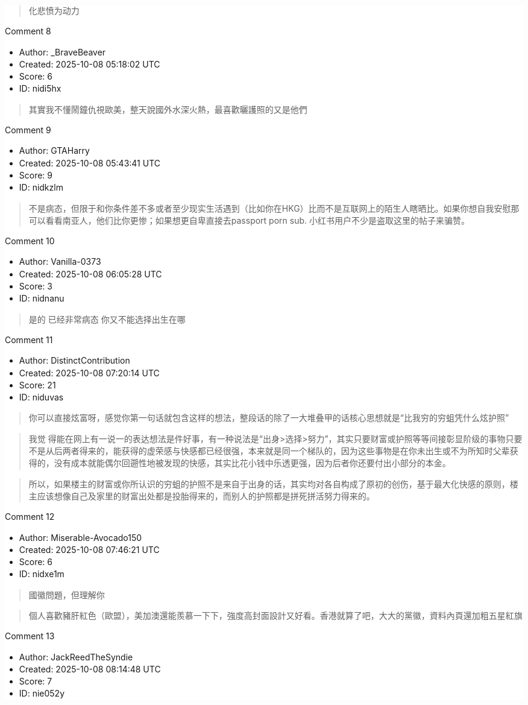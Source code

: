 > 化悲愤为动力

Comment 8

- Author: _BraveBeaver
- Created: 2025-10-08 05:18:02 UTC
- Score: 6
- ID: nidi5hx

> 其實我不懂鬧鐘仇視歐美，整天說國外水深火熱，最喜歡曬護照的又是他們

Comment 9

- Author: GTAHarry
- Created: 2025-10-08 05:43:41 UTC
- Score: 9
- ID: nidkzlm

> 不是病态，但限于和你条件差不多或者至少现实生活遇到（比如你在HKG）比而不是互联网上的陌生人瞎晒比。如果你想自我安慰那可以看看南亚人，他们比你更惨；如果想更自卑直接去passport porn sub. 小红书用户不少是盗取这里的帖子来骗赞。

Comment 10

- Author: Vanilla-0373
- Created: 2025-10-08 06:05:28 UTC
- Score: 3
- ID: nidnanu

> 是的 已经非常病态 你又不能选择出生在哪

Comment 11

- Author: DistinctContribution
- Created: 2025-10-08 07:20:14 UTC
- Score: 21
- ID: niduvas

> 你可以直接炫富呀，感觉你第一句话就包含这样的想法，整段话的除了一大堆叠甲的话核心思想就是“比我穷的穷蛆凭什么炫护照”

> 我觉 得能在网上有一说一的表达想法是件好事，有一种说法是“出身>选择>努力”，其实只要财富或护照等等间接彰显阶级的事物只要不是从后两者得来的，能获得的虚荣感与快感都已经很强，本来就是同一个梯队的，因为这些事物是在你未出生或不为所知时父辈获得的，没有成本就能偶尔回遡性地被发现的快感，其实比花小钱中乐透更强，因为后者你还要付出小部分的本金。

> 所以，如果楼主的财富或你所认识的穷蛆的护照不是来自于出身的话，其实均对各自构成了原初的创伤，基于最大化快感的原则，楼主应该想像自己及家里的财富出处都是投胎得来的，而别人的护照都是拼死拼活努力得来的。

Comment 12

- Author: Miserable-Avocado150
- Created: 2025-10-08 07:46:21 UTC
- Score: 6
- ID: nidxe1m

> 國徽問題，但理解你

> 個人喜歡豬肝紅色（歐盟），美加澳還能羨慕一下下，強度高封面設計又好看。香港就算了吧，大大的黨徽，資料內頁還加粗五星紅旗

Comment 13

- Author: JackReedTheSyndie
- Created: 2025-10-08 08:14:48 UTC
- Score: 7
- ID: nie052y
